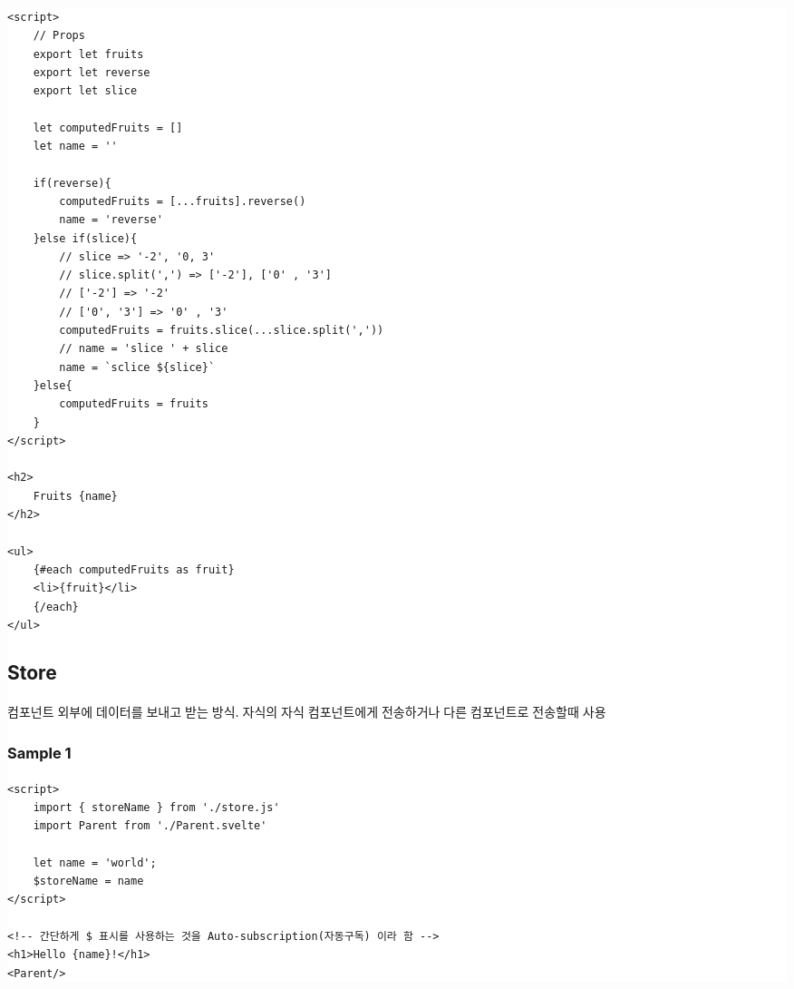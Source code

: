 ```Fruits.svelte
<script>
	// Props
	export let fruits
	export let reverse
	export let slice
	
	let computedFruits = []
	let name = ''
	
	if(reverse){
		computedFruits = [...fruits].reverse()
		name = 'reverse'
	}else if(slice){
		// slice => '-2', '0, 3'
		// slice.split(',') => ['-2'], ['0' , '3']
		// ['-2'] => '-2'
		// ['0', '3'] => '0' , '3'
		computedFruits = fruits.slice(...slice.split(','))
		// name = 'slice ' + slice
		name = `sclice ${slice}`
	}else{
		computedFruits = fruits
	}
</script>

<h2>
	Fruits {name}
</h2>

<ul>
	{#each computedFruits as fruit}
	<li>{fruit}</li>
	{/each}
</ul>
```

## Store
컴포넌트 외부에 데이터를 보내고 받는 방식. 자식의 자식 컴포넌트에게 전송하거나 다른 컴포넌트로 전송할때 사용

### Sample 1
```App.svelte
<script>
	import { storeName } from './store.js'
	import Parent from './Parent.svelte'
	
	let name = 'world';
	$storeName = name
</script>

<!-- 간단하게 $ 표시를 사용하는 것을 Auto-subscription(자동구독) 이라 함 -->
<h1>Hello {name}!</h1>
<Parent/>
```
